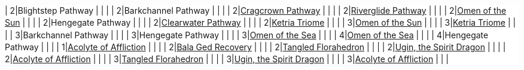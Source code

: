 |                    2|Blightstep Pathway                                                                                   |                     |                                                                                                         |
|                    2|Barkchannel Pathway                                                                                  |                     |                                                                                                         |
|                    2|[Cragcrown Pathway](http://gatherer.wizards.com/Pages/Card/Details.aspx?multiverseid=491915)         |                     |                                                                                                         |
|                    2|[Riverglide Pathway](http://gatherer.wizards.com/Pages/Card/Details.aspx?multiverseid=491920)        |                     |                                                                                                         |
|                    2|[Omen of the Sun](http://gatherer.wizards.com/Pages/Card/Details.aspx?multiverseid=476281)           |                     |                                                                                                         |
|                    2|Hengegate Pathway                                                                                    |                     |                                                                                                         |
|                    2|[Clearwater Pathway](http://gatherer.wizards.com/Pages/Card/Details.aspx?multiverseid=491913)        |                     |                                                                                                         |
|                    2|[Ketria Triome](http://gatherer.wizards.com/Pages/Card/Details.aspx?multiverseid=479770)             |                     |                                                                                                         |
|                    3|[Omen of the Sun](http://gatherer.wizards.com/Pages/Card/Details.aspx?multiverseid=476281)           |                     |                                                                                                         |
|                    3|[Ketria Triome](http://gatherer.wizards.com/Pages/Card/Details.aspx?multiverseid=479770)             |                     |                                                                                                         |
|                    3|Barkchannel Pathway                                                                                  |                     |                                                                                                         |
|                    3|Hengegate Pathway                                                                                    |                     |                                                                                                         |
|                    3|[Omen of the Sea](http://gatherer.wizards.com/Pages/Card/Details.aspx?multiverseid=476309)           |                     |                                                                                                         |
|                    4|[Omen of the Sea](http://gatherer.wizards.com/Pages/Card/Details.aspx?multiverseid=476309)           |                     |                                                                                                         |
|                    4|Hengegate Pathway                                                                                    |                     |                                                                                                         |
|                    1|[Acolyte of Affliction](http://gatherer.wizards.com/Pages/Card/Details.aspx?multiverseid=476457)     |                     |                                                                                                         |
|                    2|[Bala Ged Recovery](http://gatherer.wizards.com/Pages/Card/Details.aspx?multiverseid=491825)         |                     |                                                                                                         |
|                    2|[Tangled Florahedron](http://gatherer.wizards.com/Pages/Card/Details.aspx?multiverseid=491859)       |                     |                                                                                                         |
|                    2|[Ugin, the Spirit Dragon](http://gatherer.wizards.com/Pages/Card/Details.aspx?multiverseid=391948)   |                     |                                                                                                         |
|                    2|[Acolyte of Affliction](http://gatherer.wizards.com/Pages/Card/Details.aspx?multiverseid=476457)     |                     |                                                                                                         |
|                    3|[Tangled Florahedron](http://gatherer.wizards.com/Pages/Card/Details.aspx?multiverseid=491859)       |                     |                                                                                                         |
|                    3|[Ugin, the Spirit Dragon](http://gatherer.wizards.com/Pages/Card/Details.aspx?multiverseid=391948)   |                     |                                                                                                         |
|                    3|[Acolyte of Affliction](http://gatherer.wizards.com/Pages/Card/Details.aspx?multiverseid=476457)     |                     |                                                                                                         |